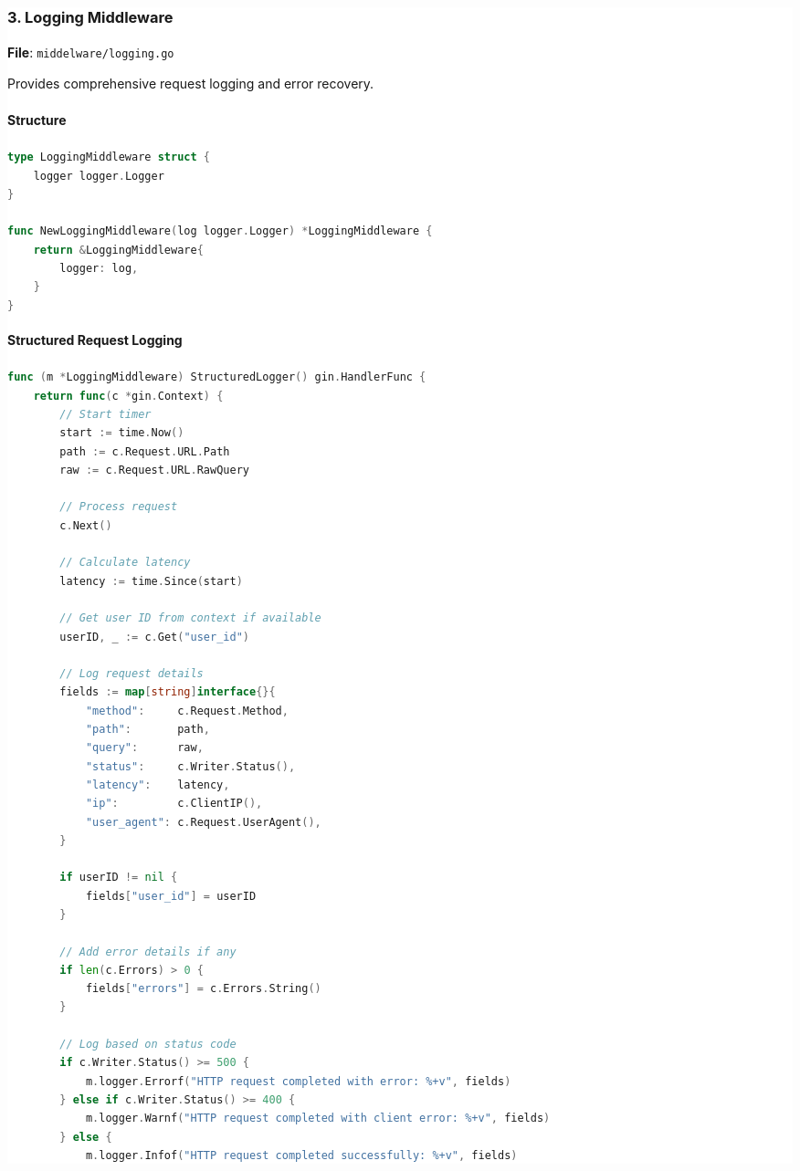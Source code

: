 ### 3. Logging Middleware

**File**: `middelware/logging.go`

Provides comprehensive request logging and error recovery.

#### Structure
```go
type LoggingMiddleware struct {
    logger logger.Logger
}

func NewLoggingMiddleware(log logger.Logger) *LoggingMiddleware {
    return &LoggingMiddleware{
        logger: log,
    }
}
```

#### Structured Request Logging
```go
func (m *LoggingMiddleware) StructuredLogger() gin.HandlerFunc {
    return func(c *gin.Context) {
        // Start timer
        start := time.Now()
        path := c.Request.URL.Path
        raw := c.Request.URL.RawQuery
        
        // Process request
        c.Next()
        
        // Calculate latency
        latency := time.Since(start)
        
        // Get user ID from context if available
        userID, _ := c.Get("user_id")
        
        // Log request details
        fields := map[string]interface{}{
            "method":     c.Request.Method,
            "path":       path,
            "query":      raw,
            "status":     c.Writer.Status(),
            "latency":    latency,
            "ip":         c.ClientIP(),
            "user_agent": c.Request.UserAgent(),
        }
        
        if userID != nil {
            fields["user_id"] = userID
        }
        
        // Add error details if any
        if len(c.Errors) > 0 {
            fields["errors"] = c.Errors.String()
        }
        
        // Log based on status code
        if c.Writer.Status() >= 500 {
            m.logger.Errorf("HTTP request completed with error: %+v", fields)
        } else if c.Writer.Status() >= 400 {
            m.logger.Warnf("HTTP request completed with client error: %+v", fields)
        } else {
            m.logger.Infof("HTTP request completed successfully: %+v", fields)
```